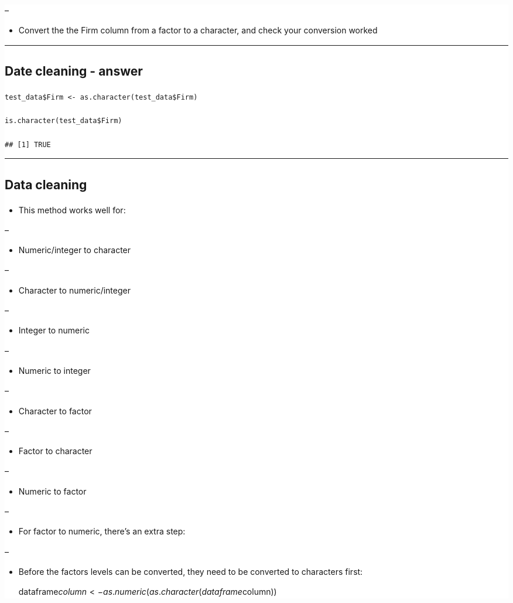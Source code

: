 –

-   Convert the the Firm column from a factor to a character, and check
    your conversion worked

------------------------------------------------------------------------

Date cleaning - answer
----------------------

    test_data$Firm <- as.character(test_data$Firm)

    is.character(test_data$Firm)

    ## [1] TRUE

------------------------------------------------------------------------

Data cleaning
-------------

-   This method works well for:

–

-   Numeric/integer to character

–

-   Character to numeric/integer

–

-   Integer to numeric

–

-   Numeric to integer

–

-   Character to factor

–

-   Factor to character

–

-   Numeric to factor

–

-   For factor to numeric, there’s an extra step:

–

-   Before the factors levels can be converted, they need to be
    converted to characters first:



    dataframe$column <- as.numeric(as.character(dataframe$column))
